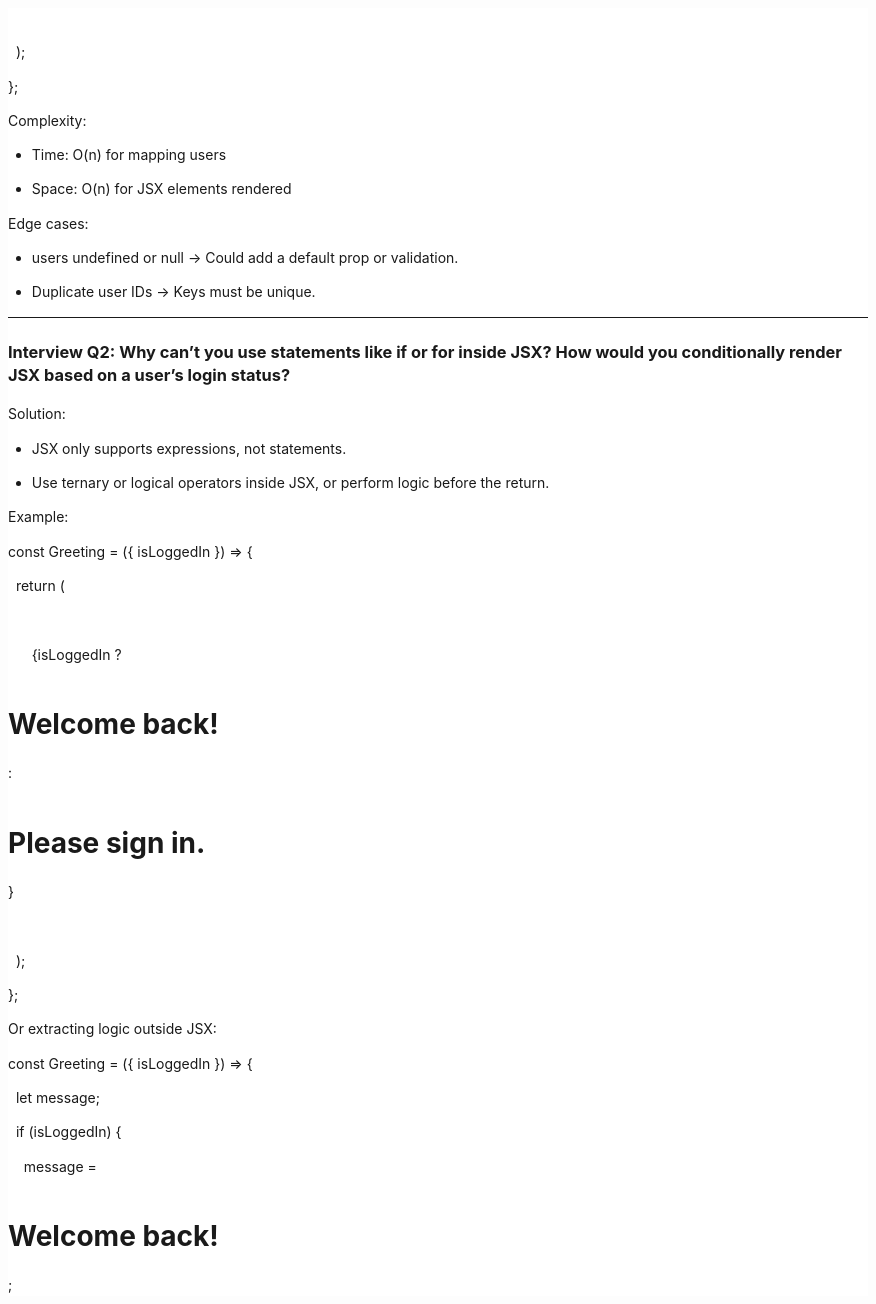     </div>

  );

};

  

Complexity:

- Time: O(n) for mapping users  
      
    
- Space: O(n) for JSX elements rendered  
      
    

Edge cases:

- users undefined or null → Could add a default prop or validation.  
      
    
- Duplicate user IDs → Keys must be unique.  
      
    

---

### Interview Q2: Why can’t you use statements like if or for inside JSX? How would you conditionally render JSX based on a user’s login status?

Solution:

- JSX only supports expressions, not statements.  
      
    
- Use ternary or logical operators inside JSX, or perform logic before the return.  
      
    

Example:

const Greeting = ({ isLoggedIn }) => {

  return (

    <div>

      {isLoggedIn ? <h1>Welcome back!</h1> : <h1>Please sign in.</h1>}

    </div>

  );

};

  

Or extracting logic outside JSX:

const Greeting = ({ isLoggedIn }) => {

  let message;

  if (isLoggedIn) {

    message = <h1>Welcome back!</h1>;
